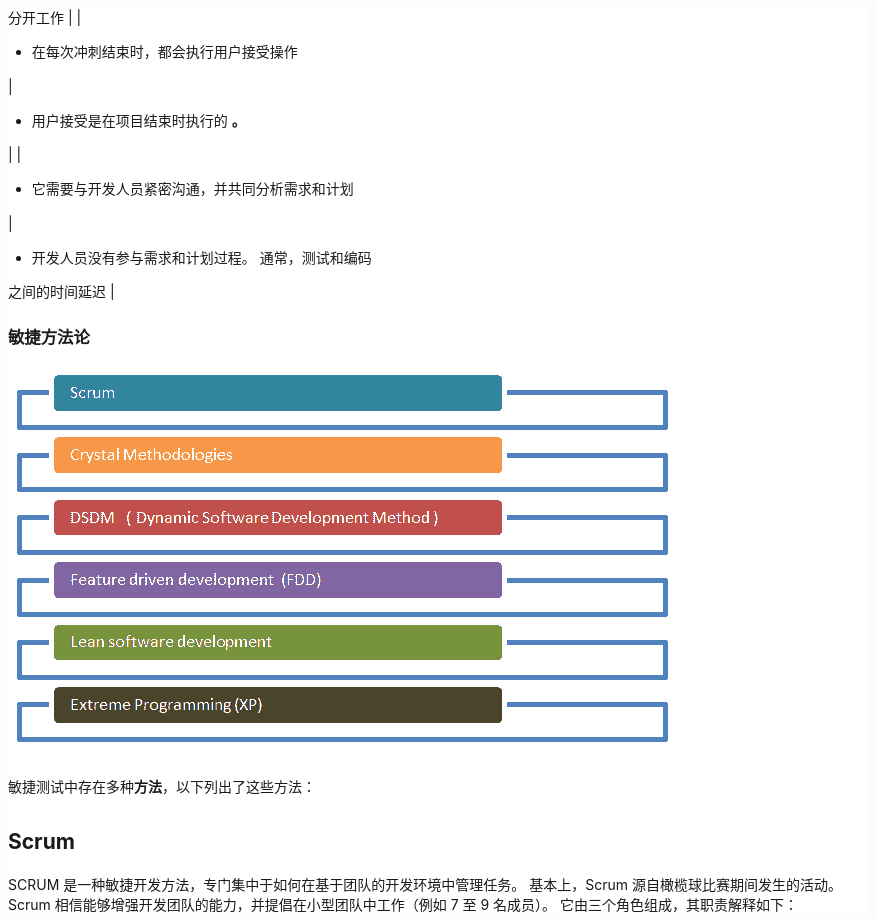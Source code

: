 分开工作 |
| 

*   在每次冲刺结束时，都会执行用户接受操作

 | 

*   用户接受是在项目结束时执行的 **。**

 |
| 

*   它需要与开发人员紧密沟通，并共同分析需求和计划

 | 

*   开发人员没有参与需求和计划过程。 通常，测试和编码

之间的时间延迟 |

### 敏捷方法论

![](img/c9dfc9ebd5f50fe4b24cfd068416e499.png)

敏捷测试中存在多种**方法**，以下列出了这些方法：

## Scrum

SCRUM 是一种敏捷开发方法，专门集中于如何在基于团队的开发环境中管理任务。 基本上，Scrum 源自橄榄球比赛期间发生的活动。 Scrum 相信能够增强开发团队的能力，并提倡在小型团队中工作（例如 7 至 9 名成员）。 它由三个角色组成，其职责解释如下：
